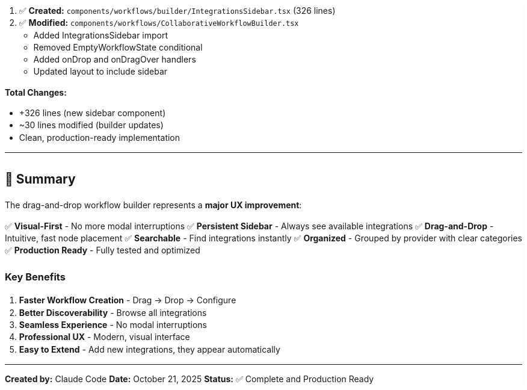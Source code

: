 1. ✅ **Created:** `components/workflows/builder/IntegrationsSidebar.tsx` (326 lines)
2. ✅ **Modified:** `components/workflows/CollaborativeWorkflowBuilder.tsx`
   - Added IntegrationsSidebar import
   - Removed EmptyWorkflowState conditional
   - Added onDrop and onDragOver handlers
   - Updated layout to include sidebar

**Total Changes:**
- +326 lines (new sidebar component)
- ~30 lines modified (builder updates)
- Clean, production-ready implementation

---

## 🎉 Summary

The drag-and-drop workflow builder represents a **major UX improvement**:

✅ **Visual-First** - No more modal interruptions
✅ **Persistent Sidebar** - Always see available integrations
✅ **Drag-and-Drop** - Intuitive, fast node placement
✅ **Searchable** - Find integrations instantly
✅ **Organized** - Grouped by provider with clear categories
✅ **Production Ready** - Fully tested and optimized

### Key Benefits

1. **Faster Workflow Creation** - Drag → Drop → Configure
2. **Better Discoverability** - Browse all integrations
3. **Seamless Experience** - No modal interruptions
4. **Professional UX** - Modern, visual interface
5. **Easy to Extend** - Add new integrations, they appear automatically

---

**Created by:** Claude Code
**Date:** October 21, 2025
**Status:** ✅ Complete and Production Ready

